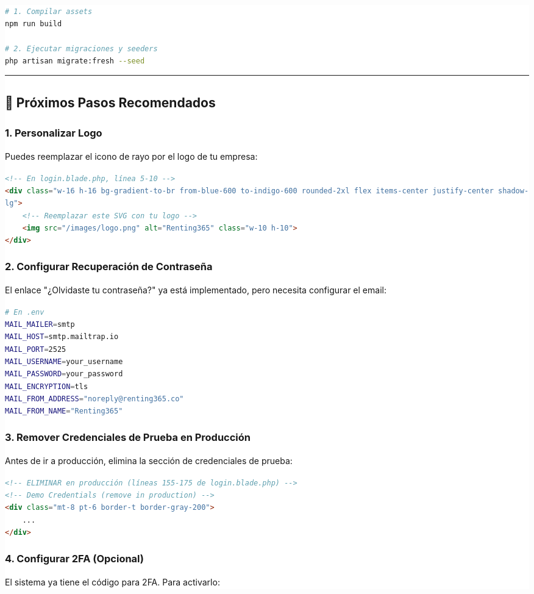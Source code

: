 ```bash
# 1. Compilar assets
npm run build

# 2. Ejecutar migraciones y seeders
php artisan migrate:fresh --seed
```

---

## 🎯 Próximos Pasos Recomendados

### **1. Personalizar Logo**
Puedes reemplazar el icono de rayo por el logo de tu empresa:

```html
<!-- En login.blade.php, línea 5-10 -->
<div class="w-16 h-16 bg-gradient-to-br from-blue-600 to-indigo-600 rounded-2xl flex items-center justify-center shadow-lg">
    <!-- Reemplazar este SVG con tu logo -->
    <img src="/images/logo.png" alt="Renting365" class="w-10 h-10">
</div>
```

### **2. Configurar Recuperación de Contraseña**
El enlace "¿Olvidaste tu contraseña?" ya está implementado, pero necesita configurar el email:

```bash
# En .env
MAIL_MAILER=smtp
MAIL_HOST=smtp.mailtrap.io
MAIL_PORT=2525
MAIL_USERNAME=your_username
MAIL_PASSWORD=your_password
MAIL_ENCRYPTION=tls
MAIL_FROM_ADDRESS="noreply@renting365.co"
MAIL_FROM_NAME="Renting365"
```

### **3. Remover Credenciales de Prueba en Producción**
Antes de ir a producción, elimina la sección de credenciales de prueba:

```html
<!-- ELIMINAR en producción (líneas 155-175 de login.blade.php) -->
<!-- Demo Credentials (remove in production) -->
<div class="mt-8 pt-6 border-t border-gray-200">
    ...
</div>
```

### **4. Configurar 2FA (Opcional)**
El sistema ya tiene el código para 2FA. Para activarlo:
